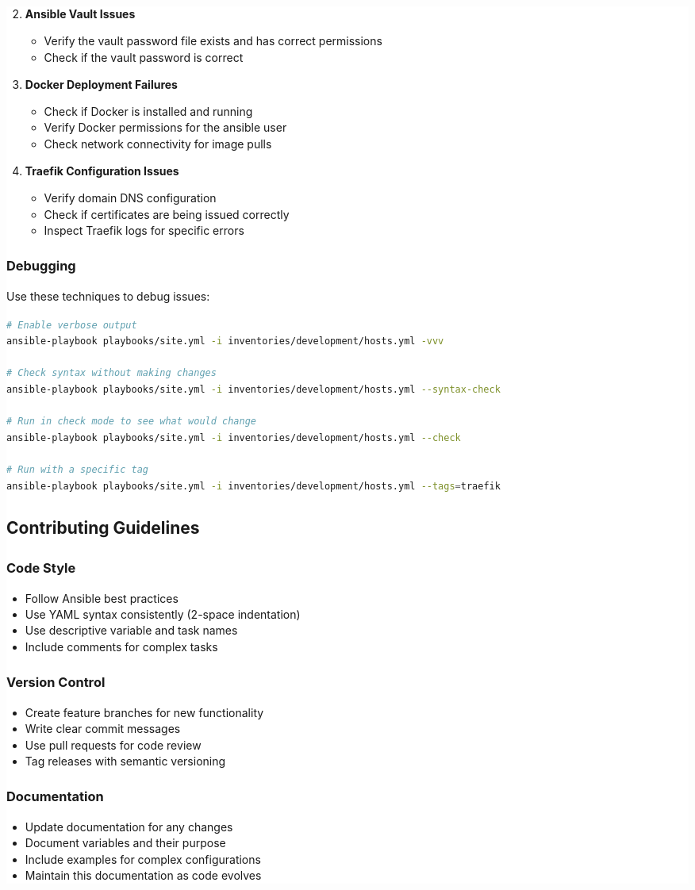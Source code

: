 2. **Ansible Vault Issues**

   - Verify the vault password file exists and has correct permissions
   - Check if the vault password is correct

3. **Docker Deployment Failures**

   - Check if Docker is installed and running
   - Verify Docker permissions for the ansible user
   - Check network connectivity for image pulls

4. **Traefik Configuration Issues**
   - Verify domain DNS configuration
   - Check if certificates are being issued correctly
   - Inspect Traefik logs for specific errors

### Debugging

Use these techniques to debug issues:

```bash
# Enable verbose output
ansible-playbook playbooks/site.yml -i inventories/development/hosts.yml -vvv

# Check syntax without making changes
ansible-playbook playbooks/site.yml -i inventories/development/hosts.yml --syntax-check

# Run in check mode to see what would change
ansible-playbook playbooks/site.yml -i inventories/development/hosts.yml --check

# Run with a specific tag
ansible-playbook playbooks/site.yml -i inventories/development/hosts.yml --tags=traefik
```

## Contributing Guidelines

### Code Style

- Follow Ansible best practices
- Use YAML syntax consistently (2-space indentation)
- Use descriptive variable and task names
- Include comments for complex tasks

### Version Control

- Create feature branches for new functionality
- Write clear commit messages
- Use pull requests for code review
- Tag releases with semantic versioning

### Documentation

- Update documentation for any changes
- Document variables and their purpose
- Include examples for complex configurations
- Maintain this documentation as code evolves

